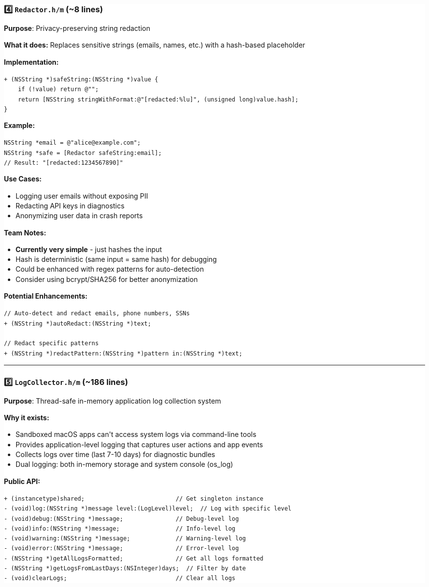 
### 4️⃣ `Redactor.h/m` (~8 lines)

**Purpose**: Privacy-preserving string redaction

**What it does:**
Replaces sensitive strings (emails, names, etc.) with a hash-based placeholder

**Implementation:**
```objc
+ (NSString *)safeString:(NSString *)value {
    if (!value) return @"";
    return [NSString stringWithFormat:@"[redacted:%lu]", (unsigned long)value.hash];
}
```

**Example:**
```objc
NSString *email = @"alice@example.com";
NSString *safe = [Redactor safeString:email];
// Result: "[redacted:1234567890]"
```

**Use Cases:**
- Logging user emails without exposing PII
- Redacting API keys in diagnostics
- Anonymizing user data in crash reports

**Team Notes:**
- **Currently very simple** - just hashes the input
- Hash is deterministic (same input = same hash) for debugging
- Could be enhanced with regex patterns for auto-detection
- Consider using bcrypt/SHA256 for better anonymization

**Potential Enhancements:**
```objc
// Auto-detect and redact emails, phone numbers, SSNs
+ (NSString *)autoRedact:(NSString *)text;

// Redact specific patterns
+ (NSString *)redactPattern:(NSString *)pattern in:(NSString *)text;
```

---

### 5️⃣ `LogCollector.h/m` (~186 lines)

**Purpose**: Thread-safe in-memory application log collection system

**Why it exists:**
- Sandboxed macOS apps can't access system logs via command-line tools
- Provides application-level logging that captures user actions and app events
- Collects logs over time (last 7-10 days) for diagnostic bundles
- Dual logging: both in-memory storage and system console (os_log)

**Public API:**
```objc
+ (instancetype)shared;                          // Get singleton instance
- (void)log:(NSString *)message level:(LogLevel)level;  // Log with specific level
- (void)debug:(NSString *)message;               // Debug-level log
- (void)info:(NSString *)message;                // Info-level log
- (void)warning:(NSString *)message;             // Warning-level log
- (void)error:(NSString *)message;               // Error-level log
- (NSString *)getAllLogsFormatted;               // Get all logs formatted
- (NSString *)getLogsFromLastDays:(NSInteger)days;  // Filter by date
- (void)clearLogs;                               // Clear all logs
```
